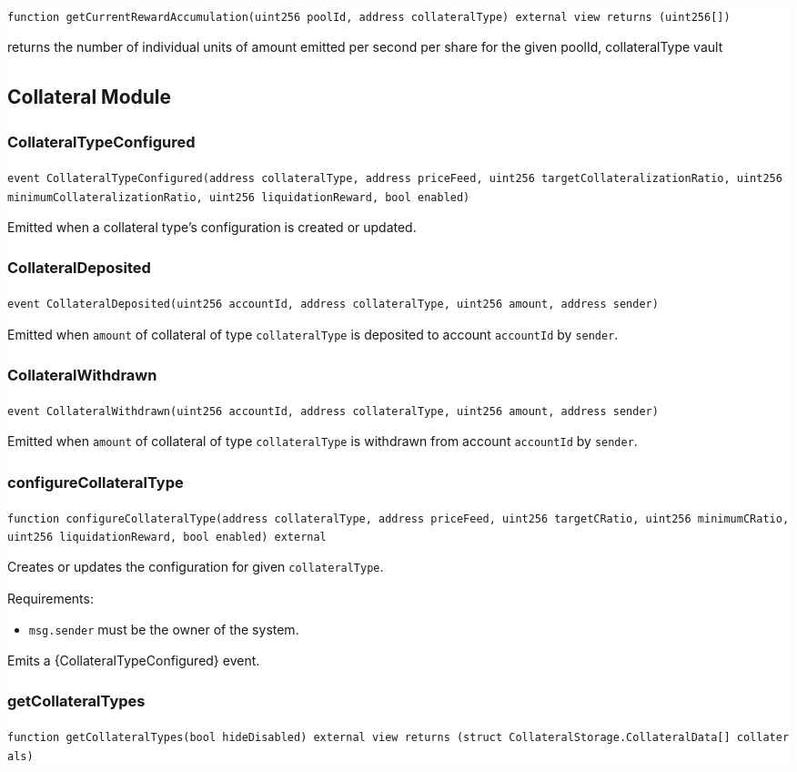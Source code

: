 ```solidity
function getCurrentRewardAccumulation(uint256 poolId, address collateralType) external view returns (uint256[])
```

returns the number of individual units of amount emitted per second per share for the given poolId, collateralType vault

## Collateral Module

### CollateralTypeConfigured

```solidity
event CollateralTypeConfigured(address collateralType, address priceFeed, uint256 targetCollateralizationRatio, uint256 minimumCollateralizationRatio, uint256 liquidationReward, bool enabled)
```

Emitted when a collateral type’s configuration is created or updated.

### CollateralDeposited

```solidity
event CollateralDeposited(uint256 accountId, address collateralType, uint256 amount, address sender)
```

Emitted when `amount` of collateral of type `collateralType` is deposited to account `accountId` by `sender`.

### CollateralWithdrawn

```solidity
event CollateralWithdrawn(uint256 accountId, address collateralType, uint256 amount, address sender)
```

Emitted when `amount` of collateral of type `collateralType` is withdrawn from account `accountId` by `sender`.

### configureCollateralType

```solidity
function configureCollateralType(address collateralType, address priceFeed, uint256 targetCRatio, uint256 minimumCRatio, uint256 liquidationReward, bool enabled) external
```

Creates or updates the configuration for given `collateralType`.

Requirements:

- `msg.sender` must be the owner of the system.

Emits a {CollateralTypeConfigured} event.

### getCollateralTypes

```solidity
function getCollateralTypes(bool hideDisabled) external view returns (struct CollateralStorage.CollateralData[] collaterals)
```
